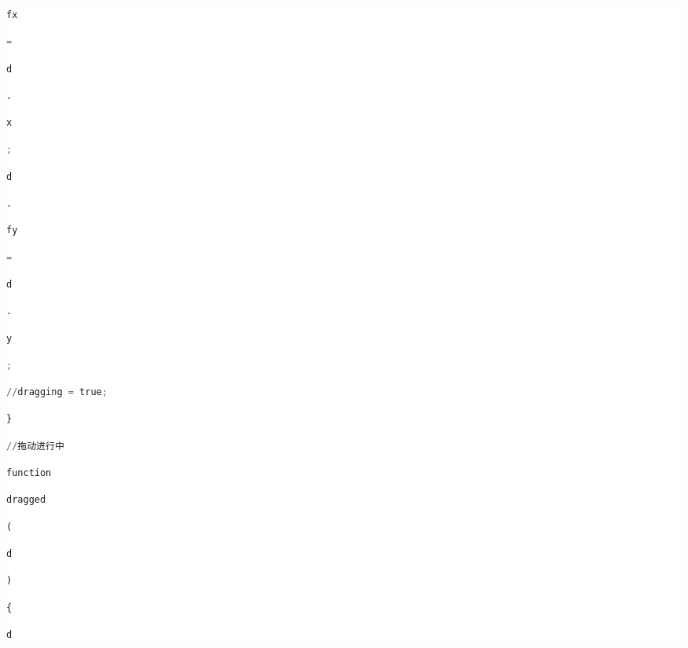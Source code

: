 ```python
fx
```
```python
=
```
```python
d
```
```python
.
```
```python
x
```
```python
;
```
```python
d
```
```python
.
```
```python
fy
```
```python
=
```
```python
d
```
```python
.
```
```python
y
```
```python
;
```
```python
//dragging = true;
```
```python
}
```
```python
//拖动进行中
```
```python
function
```
```python
dragged
```
```python
(
```
```python
d
```
```python
)
```
```python
{
```
```python
d
```
```python
```